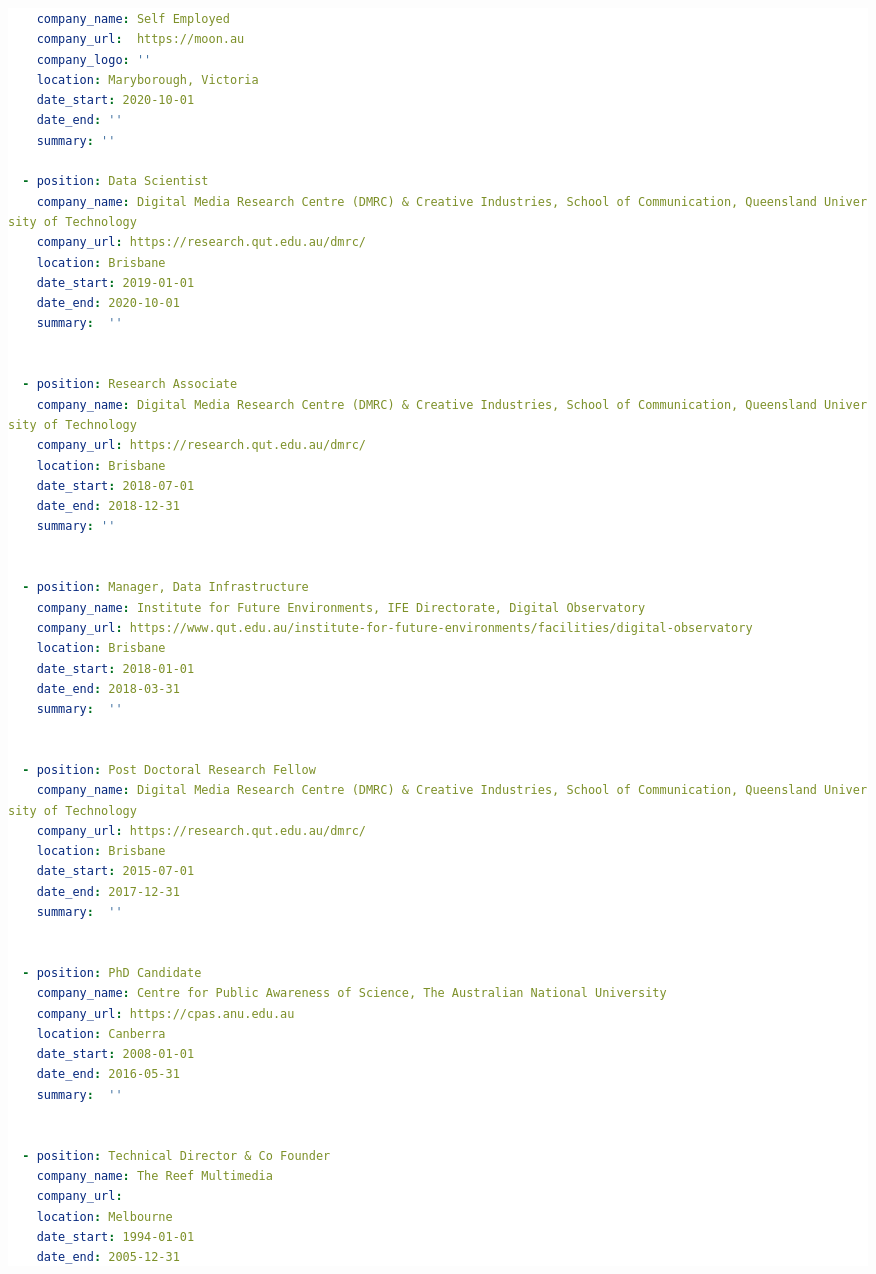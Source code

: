 ```yaml
    company_name: Self Employed
    company_url:  https://moon.au
    company_logo: ''
    location: Maryborough, Victoria
    date_start: 2020-10-01
    date_end: ''
    summary: ''
    
  - position: Data Scientist
    company_name: Digital Media Research Centre (DMRC) & Creative Industries, School of Communication, Queensland University of Technology
    company_url: https://research.qut.edu.au/dmrc/
    location: Brisbane
    date_start: 2019-01-01
    date_end: 2020-10-01
    summary:  ''


  - position: Research Associate
    company_name: Digital Media Research Centre (DMRC) & Creative Industries, School of Communication, Queensland University of Technology
    company_url: https://research.qut.edu.au/dmrc/
    location: Brisbane
    date_start: 2018-07-01
    date_end: 2018-12-31
    summary: ''


  - position: Manager, Data Infrastructure
    company_name: Institute for Future Environments, IFE Directorate, Digital Observatory
    company_url: https://www.qut.edu.au/institute-for-future-environments/facilities/digital-observatory
    location: Brisbane
    date_start: 2018-01-01
    date_end: 2018-03-31
    summary:  ''


  - position: Post Doctoral Research Fellow
    company_name: Digital Media Research Centre (DMRC) & Creative Industries, School of Communication, Queensland University of Technology
    company_url: https://research.qut.edu.au/dmrc/
    location: Brisbane
    date_start: 2015-07-01
    date_end: 2017-12-31
    summary:  ''
    

  - position: PhD Candidate
    company_name: Centre for Public Awareness of Science, The Australian National University
    company_url: https://cpas.anu.edu.au
    location: Canberra
    date_start: 2008-01-01
    date_end: 2016-05-31
    summary:  ''


  - position: Technical Director & Co Founder
    company_name: The Reef Multimedia
    company_url: 
    location: Melbourne
    date_start: 1994-01-01
    date_end: 2005-12-31
```